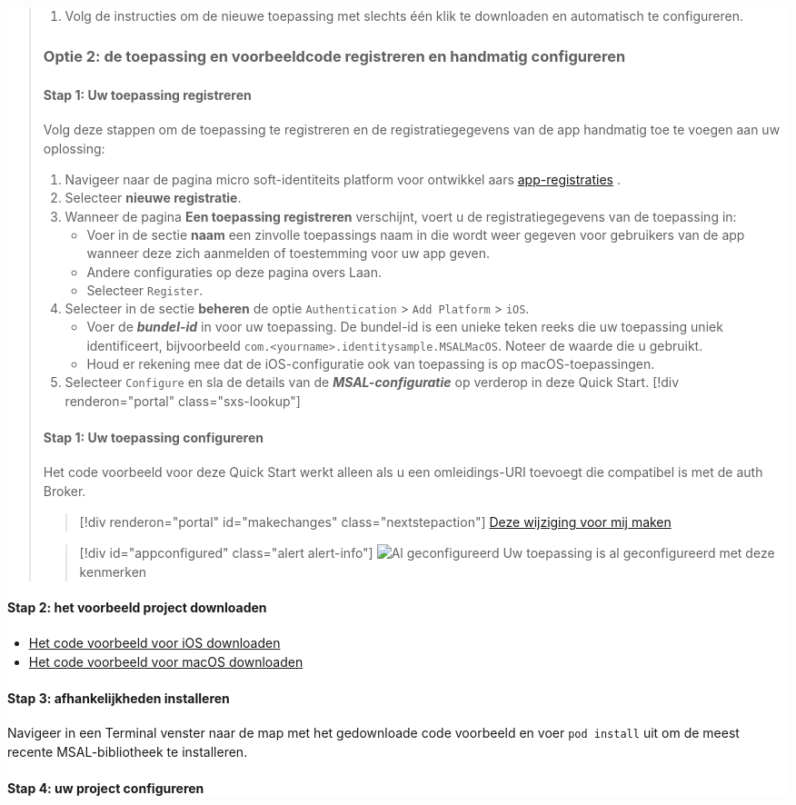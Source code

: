 > 1. Volg de instructies om de nieuwe toepassing met slechts één klik te downloaden en automatisch te configureren.
>
> ### <a name="option-2-register-and-manually-configure-your-application-and-code-sample"></a>Optie 2: de toepassing en voorbeeldcode registreren en handmatig configureren
>
> #### <a name="step-1-register-your-application"></a>Stap 1: Uw toepassing registreren
> Volg deze stappen om de toepassing te registreren en de registratiegegevens van de app handmatig toe te voegen aan uw oplossing:
>
> 1. Navigeer naar de pagina micro soft-identiteits platform voor ontwikkel aars [app-registraties](https://aka.ms/MobileAppReg) .
> 1. Selecteer **nieuwe registratie**.
> 1. Wanneer de pagina **Een toepassing registreren** verschijnt, voert u de registratiegegevens van de toepassing in:
>      - Voer in de sectie **naam** een zinvolle toepassings naam in die wordt weer gegeven voor gebruikers van de app wanneer deze zich aanmelden of toestemming voor uw app geven.
>      - Andere configuraties op deze pagina overs Laan.
>      - Selecteer `Register`.
> 1. Selecteer in de sectie **beheren** de optie `Authentication` > `Add Platform` > `iOS`.
>      - Voer de ***bundel-id*** in voor uw toepassing. De bundel-id is een unieke teken reeks die uw toepassing uniek identificeert, bijvoorbeeld `com.<yourname>.identitysample.MSALMacOS`. Noteer de waarde die u gebruikt.
>      - Houd er rekening mee dat de iOS-configuratie ook van toepassing is op macOS-toepassingen.
> 1. Selecteer `Configure` en sla de details van de ***MSAL-configuratie*** op verderop in deze Quick Start.
> [!div renderon="portal" class="sxs-lookup"]
>
> #### <a name="step-1-configure-your-application"></a>Stap 1: Uw toepassing configureren
> Het code voorbeeld voor deze Quick Start werkt alleen als u een omleidings-URI toevoegt die compatibel is met de auth Broker.
> > [!div renderon="portal" id="makechanges" class="nextstepaction"]
> > [Deze wijziging voor mij maken]()
>
> > [!div id="appconfigured" class="alert alert-info"]
> > ![Al geconfigureerd](media/quickstart-v2-ios/green-check.png) Uw toepassing is al geconfigureerd met deze kenmerken

#### <a name="step-2-download-the-sample-project"></a>Stap 2: het voorbeeld project downloaden

- [Het code voorbeeld voor iOS downloaden](https://github.com/Azure-Samples/active-directory-ios-swift-native-v2/archive/master.zip)
- [Het code voorbeeld voor macOS downloaden](https://github.com/Azure-Samples/active-directory-macOS-swift-native-v2/archive/master.zip)

#### <a name="step-3-install-dependencies"></a>Stap 3: afhankelijkheden installeren

Navigeer in een Terminal venster naar de map met het gedownloade code voorbeeld en voer `pod install` uit om de meest recente MSAL-bibliotheek te installeren.

#### <a name="step-4-configure-your-project"></a>Stap 4: uw project configureren
